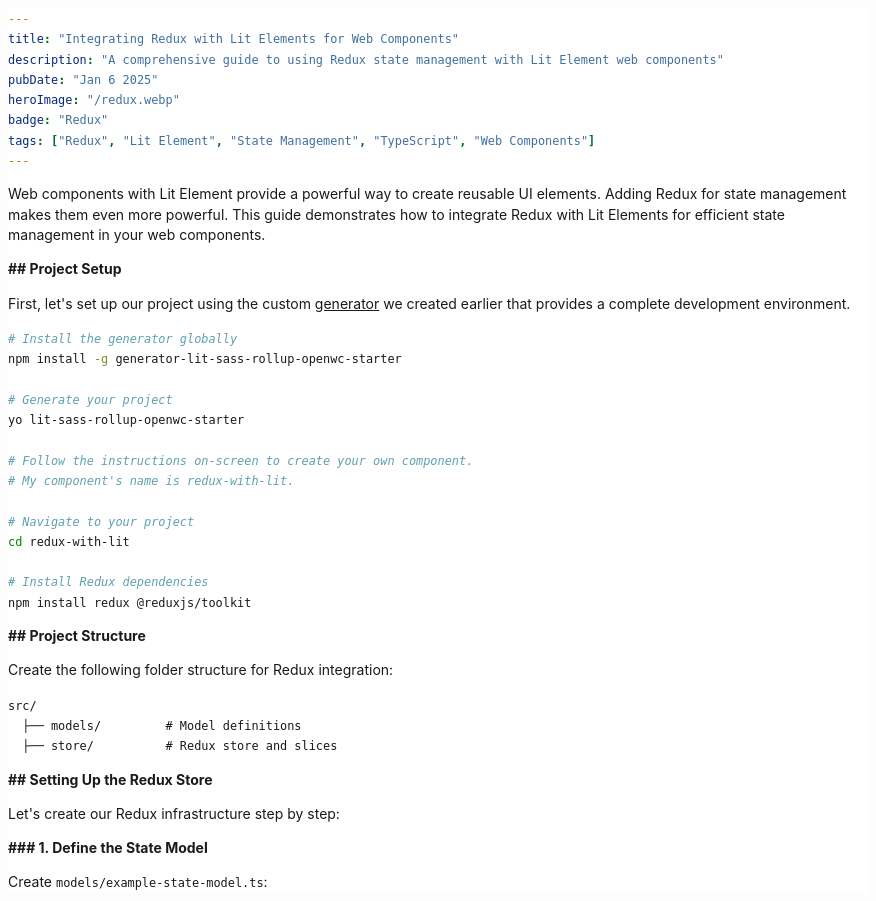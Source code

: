```yaml
---
title: "Integrating Redux with Lit Elements for Web Components"
description: "A comprehensive guide to using Redux state management with Lit Element web components"
pubDate: "Jan 6 2025"
heroImage: "/redux.webp"
badge: "Redux"
tags: ["Redux", "Lit Element", "State Management", "TypeScript", "Web Components"]
---
```


Web components with Lit Element provide a powerful way to create reusable UI elements. Adding Redux for state management makes them even more powerful. This guide demonstrates how to integrate Redux with Lit Elements for efficient state management in your web components.

**## Project Setup**

First, let's set up our project using the custom [generator](https://www.npmjs.com/package/generator-lit-sass-rollup-openwc-starter) we created earlier that provides a complete development environment.

```bash
# Install the generator globally
npm install -g generator-lit-sass-rollup-openwc-starter

# Generate your project
yo lit-sass-rollup-openwc-starter

# Follow the instructions on-screen to create your own component. 
# My component's name is redux-with-lit.

# Navigate to your project
cd redux-with-lit

# Install Redux dependencies
npm install redux @reduxjs/toolkit
```

**## Project Structure**

Create the following folder structure for Redux integration:

```
src/
  ├── models/         # Model definitions
  ├── store/          # Redux store and slices
```

**## Setting Up the Redux Store**

Let's create our Redux infrastructure step by step:

**### 1. Define the State Model**

Create `models/example-state-model.ts`:
